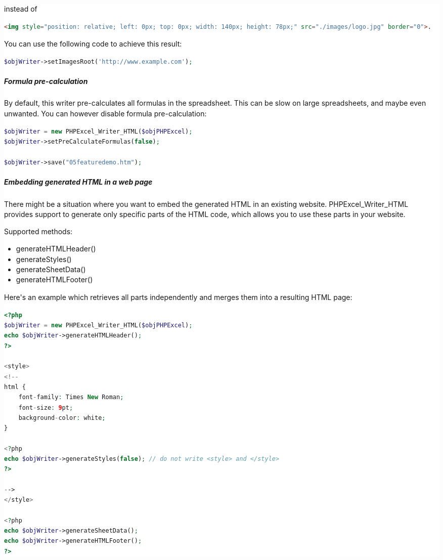instead of

```html
<img style="position: relative; left: 0px; top: 0px; width: 140px; height: 78px;" src="./images/logo.jpg" border="0">.
```

You can use the following code to achieve this result:

```php
$objWriter->setImagesRoot('http://www.example.com');
```

##### Formula pre-calculation

By default, this writer pre-calculates all formulas in the spreadsheet. This can be slow on large spreadsheets, and maybe even unwanted. You can however disable formula pre-calculation:

```php
$objWriter = new PHPExcel_Writer_HTML($objPHPExcel);
$objWriter->setPreCalculateFormulas(false);

$objWriter->save("05featuredemo.htm");
```

##### Embedding generated HTML in a web page

There might be a situation where you want to embed the generated HTML in an existing website. PHPExcel_Writer_HTML provides support to generate only specific parts of the HTML code, which allows you to use these parts in your website.

Supported methods:

 - generateHTMLHeader()
 - generateStyles()
 - generateSheetData()
 - generateHTMLFooter()

Here's an example which retrieves all parts independently and merges them into a resulting HTML page:

```php
<?php
$objWriter = new PHPExcel_Writer_HTML($objPHPExcel);
echo $objWriter->generateHTMLHeader();
?>

<style>
<!--
html {
    font-family: Times New Roman;
    font-size: 9pt;
    background-color: white;
}

<?php
echo $objWriter->generateStyles(false); // do not write <style> and </style>
?>

-->
</style>

<?php
echo $objWriter->generateSheetData();
echo $objWriter->generateHTMLFooter();
?>
```
